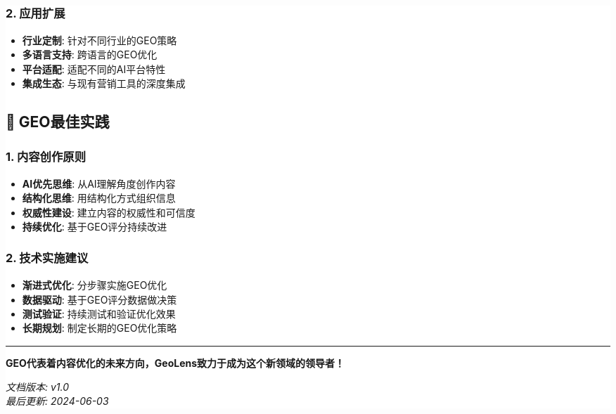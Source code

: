### 2. 应用扩展
- **行业定制**: 针对不同行业的GEO策略
- **多语言支持**: 跨语言的GEO优化
- **平台适配**: 适配不同的AI平台特性
- **集成生态**: 与现有营销工具的深度集成

## 📝 GEO最佳实践

### 1. 内容创作原则
- **AI优先思维**: 从AI理解角度创作内容
- **结构化思维**: 用结构化方式组织信息
- **权威性建设**: 建立内容的权威性和可信度
- **持续优化**: 基于GEO评分持续改进

### 2. 技术实施建议
- **渐进式优化**: 分步骤实施GEO优化
- **数据驱动**: 基于GEO评分数据做决策
- **测试验证**: 持续测试和验证优化效果
- **长期规划**: 制定长期的GEO优化策略

---

**GEO代表着内容优化的未来方向，GeoLens致力于成为这个新领域的领导者！**

*文档版本: v1.0*  
*最后更新: 2024-06-03*
